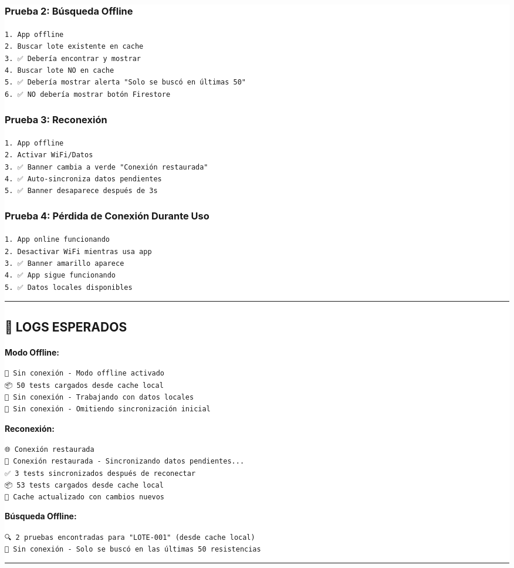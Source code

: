 ### **Prueba 2: Búsqueda Offline**
```
1. App offline
2. Buscar lote existente en cache
3. ✅ Debería encontrar y mostrar
4. Buscar lote NO en cache
5. ✅ Debería mostrar alerta "Solo se buscó en últimas 50"
6. ✅ NO debería mostrar botón Firestore
```

### **Prueba 3: Reconexión**
```
1. App offline
2. Activar WiFi/Datos
3. ✅ Banner cambia a verde "Conexión restaurada"
4. ✅ Auto-sincroniza datos pendientes
5. ✅ Banner desaparece después de 3s
```

### **Prueba 4: Pérdida de Conexión Durante Uso**
```
1. App online funcionando
2. Desactivar WiFi mientras usa app
3. ✅ Banner amarillo aparece
4. ✅ App sigue funcionando
5. ✅ Datos locales disponibles
```

---

## 📝 **LOGS ESPERADOS**

**Modo Offline:**
```console
📴 Sin conexión - Modo offline activado
📦 50 tests cargados desde cache local
📴 Sin conexión - Trabajando con datos locales
📴 Sin conexión - Omitiendo sincronización inicial
```

**Reconexión:**
```console
🌐 Conexión restaurada
🔄 Conexión restaurada - Sincronizando datos pendientes...
✅ 3 tests sincronizados después de reconectar
📦 53 tests cargados desde cache local
🔄 Cache actualizado con cambios nuevos
```

**Búsqueda Offline:**
```console
🔍 2 pruebas encontradas para "LOTE-001" (desde cache local)
📴 Sin conexión - Solo se buscó en las últimas 50 resistencias
```

---